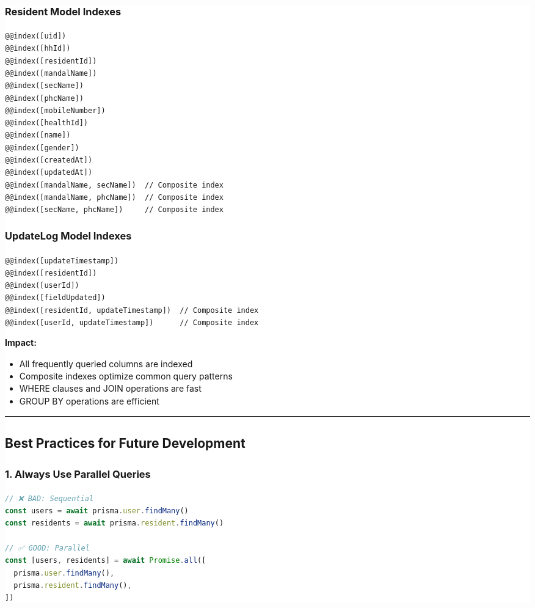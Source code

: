 ### Resident Model Indexes
```prisma
@@index([uid])
@@index([hhId])
@@index([residentId])
@@index([mandalName])
@@index([secName])
@@index([phcName])
@@index([mobileNumber])
@@index([healthId])
@@index([name])
@@index([gender])
@@index([createdAt])
@@index([updatedAt])
@@index([mandalName, secName])  // Composite index
@@index([mandalName, phcName])  // Composite index
@@index([secName, phcName])     // Composite index
```

### UpdateLog Model Indexes
```prisma
@@index([updateTimestamp])
@@index([residentId])
@@index([userId])
@@index([fieldUpdated])
@@index([residentId, updateTimestamp])  // Composite index
@@index([userId, updateTimestamp])      // Composite index
```

**Impact:**
- All frequently queried columns are indexed
- Composite indexes optimize common query patterns
- WHERE clauses and JOIN operations are fast
- GROUP BY operations are efficient

---

## Best Practices for Future Development

### 1. Always Use Parallel Queries
```typescript
// ❌ BAD: Sequential
const users = await prisma.user.findMany()
const residents = await prisma.resident.findMany()

// ✅ GOOD: Parallel
const [users, residents] = await Promise.all([
  prisma.user.findMany(),
  prisma.resident.findMany(),
])
```
